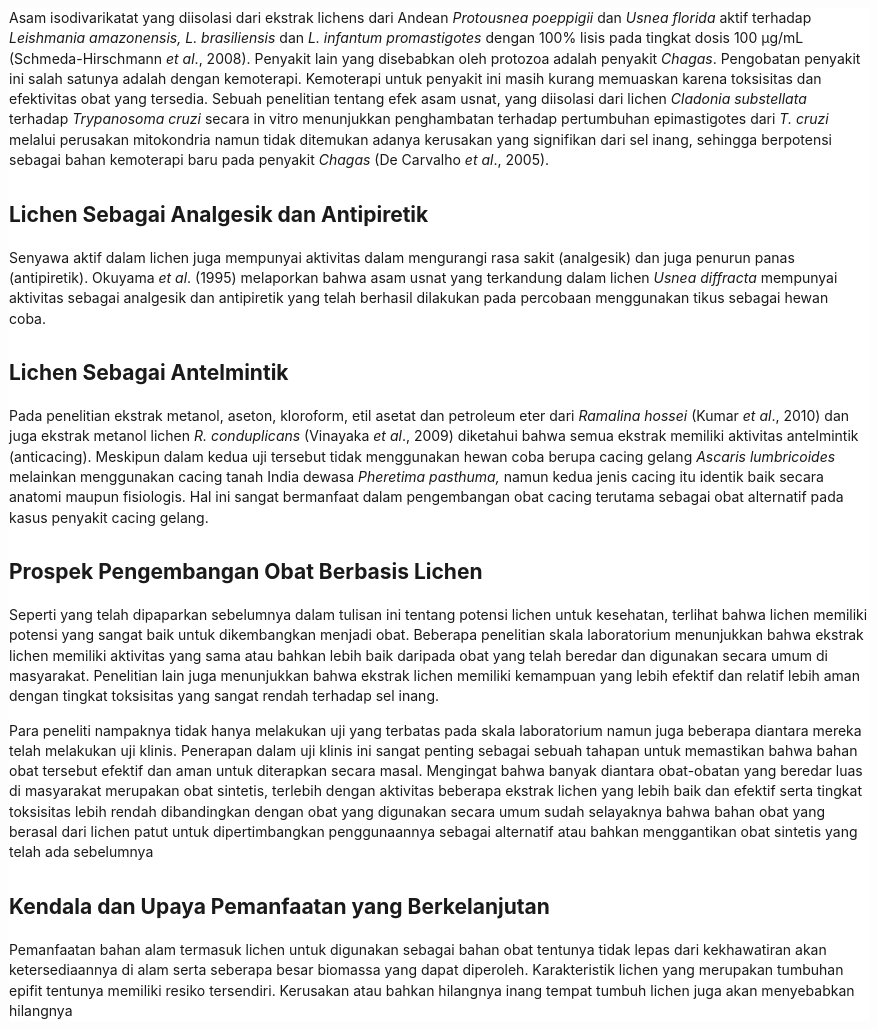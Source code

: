 <p><span class="font7">Asam isodivarikatat yang diisolasi dari ekstrak lichens dari Andean </span><span class="font7" style="font-style:italic;">Protousnea poeppigii</span><span class="font7"> dan </span><span class="font7" style="font-style:italic;">Usnea florida </span><span class="font7">aktif terhadap </span><span class="font7" style="font-style:italic;">Leishmania amazonensis, L. brasiliensis </span><span class="font7">dan </span><span class="font7" style="font-style:italic;">L. infantum promastigotes</span><span class="font7"> dengan 100% lisis pada tingkat dosis 100 μg/mL (Schmeda-Hirschmann </span><span class="font7" style="font-style:italic;">et al</span><span class="font7">., 2008). Penyakit lain yang disebabkan oleh protozoa adalah penyakit </span><span class="font7" style="font-style:italic;">Chagas</span><span class="font7">. Pengobatan penyakit ini salah satunya adalah dengan kemoterapi. Kemoterapi untuk penyakit ini masih kurang memuaskan karena toksisitas dan efektivitas obat yang tersedia. Sebuah penelitian tentang efek asam usnat, yang diisolasi dari lichen </span><span class="font7" style="font-style:italic;">Cladonia substellata </span><span class="font7">terhadap </span><span class="font7" style="font-style:italic;">Trypanosoma cruzi</span><span class="font7"> secara in vitro menunjukkan penghambatan terhadap pertumbuhan epimastigotes dari </span><span class="font7" style="font-style:italic;">T. cruzi</span><span class="font7"> melalui perusakan mitokondria namun tidak ditemukan adanya kerusakan yang signifikan dari sel inang, sehingga berpotensi sebagai bahan kemoterapi baru pada penyakit </span><span class="font7" style="font-style:italic;">Chagas</span><span class="font7"> (De Carvalho </span><span class="font7" style="font-style:italic;">et al</span><span class="font7">., 2005).</span></p>
<h2><a name="bookmark25"></a><span class="font7" style="font-weight:bold;"><a name="bookmark26"></a>Lichen Sebagai Analgesik dan Antipiretik</span></h2>
<p><span class="font7">Senyawa aktif dalam lichen juga mempunyai aktivitas dalam mengurangi rasa sakit (analgesik) dan juga penurun panas (antipiretik). Okuyama </span><span class="font7" style="font-style:italic;">et al</span><span class="font7">. (1995) melaporkan bahwa asam usnat yang terkandung dalam lichen </span><span class="font7" style="font-style:italic;">Usnea diffracta</span><span class="font7"> mempunyai aktivitas sebagai analgesik dan antipiretik yang telah berhasil dilakukan pada percobaan menggunakan tikus sebagai hewan coba.</span></p>
<h2><a name="bookmark27"></a><span class="font7" style="font-weight:bold;"><a name="bookmark28"></a>Lichen Sebagai Antelmintik</span></h2>
<p><span class="font7">Pada penelitian ekstrak metanol, aseton, kloroform, etil asetat dan petroleum eter dari </span><span class="font7" style="font-style:italic;">Ramalina hossei </span><span class="font7">(Kumar </span><span class="font7" style="font-style:italic;">et al</span><span class="font7">., 2010) dan juga ekstrak metanol lichen </span><span class="font7" style="font-style:italic;">R. conduplicans</span><span class="font7"> (Vinayaka </span><span class="font7" style="font-style:italic;">et al</span><span class="font7">., 2009) diketahui bahwa semua ekstrak memiliki aktivitas antelmintik (anticacing). Meskipun dalam kedua uji tersebut tidak menggunakan hewan coba berupa cacing gelang </span><span class="font7" style="font-style:italic;">Ascaris lumbricoides </span><span class="font7">melainkan menggunakan cacing tanah India dewasa </span><span class="font7" style="font-style:italic;">Pheretima pasthuma,</span><span class="font7"> namun kedua jenis cacing itu identik baik secara anatomi maupun fisiologis. Hal ini sangat bermanfaat dalam pengembangan obat cacing terutama sebagai obat alternatif pada kasus penyakit cacing gelang.</span></p>
<h2><a name="bookmark29"></a><span class="font7" style="font-weight:bold;"><a name="bookmark30"></a>Prospek Pengembangan Obat Berbasis Lichen</span></h2>
<p><span class="font7">Seperti yang telah dipaparkan sebelumnya dalam tulisan ini tentang potensi lichen untuk kesehatan, terlihat bahwa lichen memiliki potensi yang sangat baik untuk dikembangkan menjadi obat. Beberapa penelitian skala laboratorium menunjukkan bahwa ekstrak lichen memiliki aktivitas yang sama atau bahkan lebih baik daripada obat yang telah beredar dan digunakan secara umum di masyarakat. Penelitian lain juga menunjukkan bahwa ekstrak lichen memiliki kemampuan yang lebih efektif dan relatif lebih aman dengan tingkat toksisitas yang sangat rendah terhadap sel inang.</span></p>
<p><span class="font7">Para peneliti nampaknya tidak hanya melakukan uji yang terbatas pada skala laboratorium namun juga beberapa diantara mereka telah melakukan uji klinis. Penerapan dalam uji klinis ini sangat penting sebagai sebuah tahapan untuk memastikan bahwa bahan obat tersebut efektif dan aman untuk diterapkan secara masal. Mengingat bahwa banyak diantara obat-obatan yang beredar luas di masyarakat merupakan obat sintetis, terlebih dengan aktivitas beberapa ekstrak lichen yang lebih baik dan efektif serta tingkat toksisitas lebih rendah dibandingkan dengan obat yang digunakan secara umum sudah selayaknya bahwa bahan obat yang berasal dari lichen patut untuk dipertimbangkan penggunaannya sebagai alternatif atau bahkan menggantikan obat sintetis yang telah ada sebelumnya</span></p>
<h2><a name="bookmark31"></a><span class="font7" style="font-weight:bold;"><a name="bookmark32"></a>Kendala dan Upaya Pemanfaatan yang Berkelanjutan</span></h2>
<p><span class="font7">Pemanfaatan bahan alam termasuk lichen untuk digunakan sebagai bahan obat tentunya tidak lepas dari kekhawatiran akan ketersediaannya di alam serta seberapa besar biomassa yang dapat diperoleh. Karakteristik lichen yang merupakan tumbuhan epifit tentunya memiliki resiko tersendiri. Kerusakan atau bahkan hilangnya inang tempat tumbuh lichen juga akan menyebabkan hilangnya</span></p>